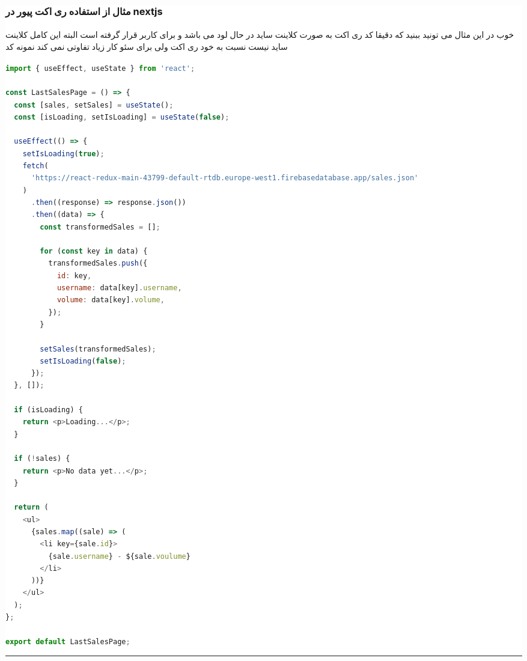 ### مثال از استفاده ری اکت پیور در nextjs
خوب در این مثال می تونید ببنید که دقیقا کد ری اکت به صورت کلاینت ساید در حال لود می باشد و برای کاربر قرار گرفته است البته این کامل کلاینت ساید نیست نسبت به خود ری اکت ولی برای سئو کار زیاد تفاوتی نمی کند نمونه کد 

```js
import { useEffect, useState } from 'react';

const LastSalesPage = () => {
  const [sales, setSales] = useState();
  const [isLoading, setIsLoading] = useState(false);

  useEffect(() => {
    setIsLoading(true);
    fetch(
      'https://react-redux-main-43799-default-rtdb.europe-west1.firebasedatabase.app/sales.json'
    )
      .then((response) => response.json())
      .then((data) => {
        const transformedSales = [];

        for (const key in data) {
          transformedSales.push({
            id: key,
            username: data[key].username,
            volume: data[key].volume,
          });
        }

        setSales(transformedSales);
        setIsLoading(false);
      });
  }, []);

  if (isLoading) {
    return <p>Loading...</p>;
  }

  if (!sales) {
    return <p>No data yet...</p>;
  }

  return (
    <ul>
      {sales.map((sale) => (
        <li key={sale.id}>
          {sale.username} - ${sale.voulume}
        </li>
      ))}
    </ul>
  );
};

export default LastSalesPage;
```

---